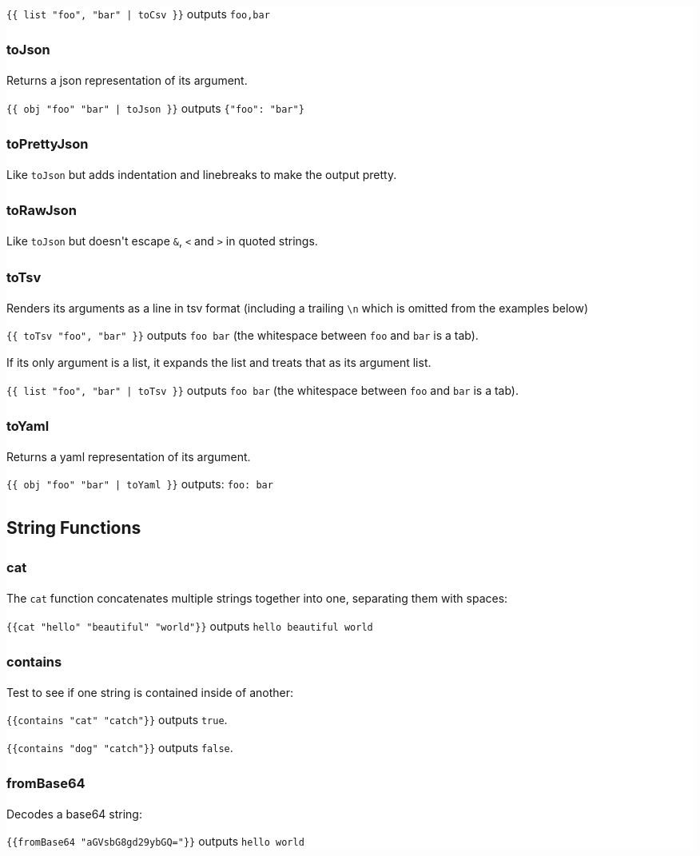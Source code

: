 `{{ list "foo", "bar" | toCsv }}` outputs `foo,bar`

### toJson

Returns a json representation of its argument.

`{{ obj "foo" "bar" | toJson }}` outputs `{"foo": "bar"}`

### toPrettyJson

Like `toJson` but adds indentation and linebreaks to make the output pretty.

### toRawJson

Like `toJson` but doesn't escape `&`, `<` and `>` in quoted strings.

### toTsv

Renders its arguments as a line in tsv format (including a trailing `\n` which is omitted from the examples below)

`{{ toTsv "foo", "bar" }}` outputs `foo bar` (the whitespace between `foo` and `bar` is a tab).

If its only argument is a list, it expands the list and treats that as its argument list.

`{{ list "foo", "bar" | toTsv }}` outputs `foo bar` (the whitespace between `foo` and `bar` is a tab).

### toYaml

Returns a yaml representation of its argument.

`{{ obj "foo" "bar" | toYaml }}` outputs: `foo: bar`

## String Functions

### cat

The `cat` function concatenates multiple strings together into one, separating
them with spaces:

`{{cat "hello" "beautiful" "world"}}` outputs `hello beautiful world`

### contains

Test to see if one string is contained inside of another:

`{{contains "cat" "catch"}}` outputs `true`.

`{{contains "dog" "catch"}}` outputs `false`.


### fromBase64

Decodes a base64 string:

`{{fromBase64 "aGVsbG8gd29ybGQ="}}` outputs `hello world`
